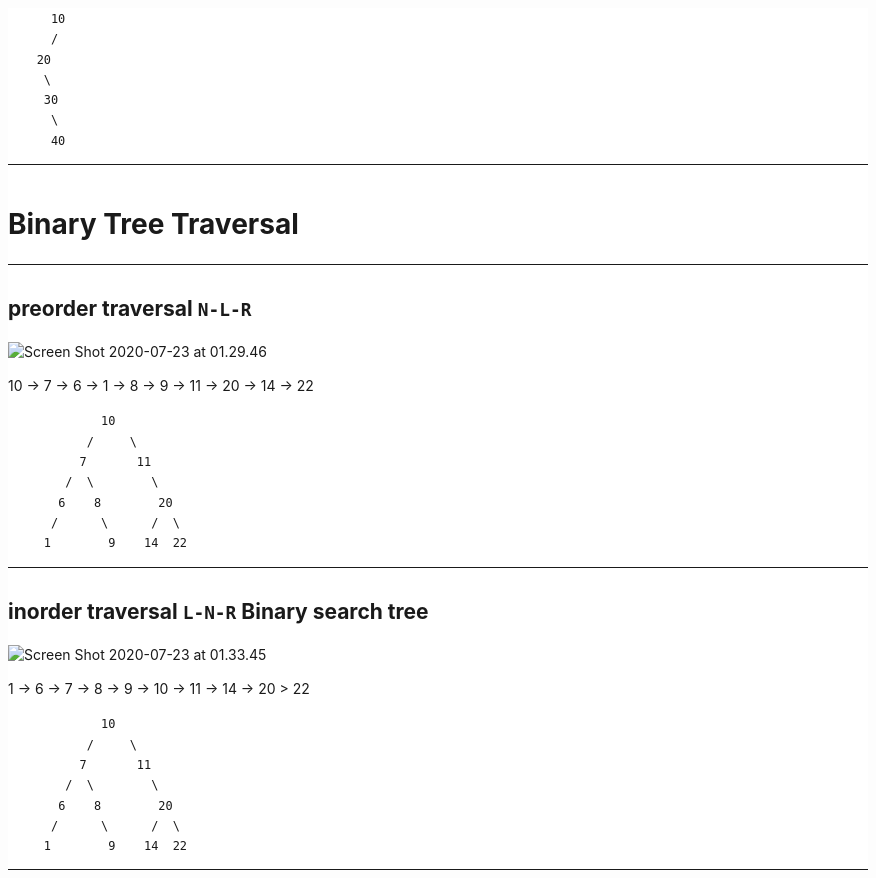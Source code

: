 ```
      10
      /
    20
     \
     30
      \
      40     
```

---

# Binary Tree Traversal

---

## preorder traversal `N-L-R`

![Screen Shot 2020-07-23 at 01.29.46](https://i.imgur.com/bDWOafI.png)

10 -> 7 -> 6 -> 1 -> 8 -> 9 -> 11 -> 20 -> 14 -> 22

```
             10
           /     \  
          7       11  
        /  \        \
       6    8        20
      /      \      /  \    
     1        9    14  22
```


---

## inorder traversal `L-N-R` Binary search tree

![Screen Shot 2020-07-23 at 01.33.45](https://i.imgur.com/q4wCoVb.png)

1 -> 6 -> 7 -> 8 -> 9 -> 10 -> 11 -> 14 -> 20 > 22

```
             10
           /     \  
          7       11  
        /  \        \
       6    8        20
      /      \      /  \    
     1        9    14  22
```

---
